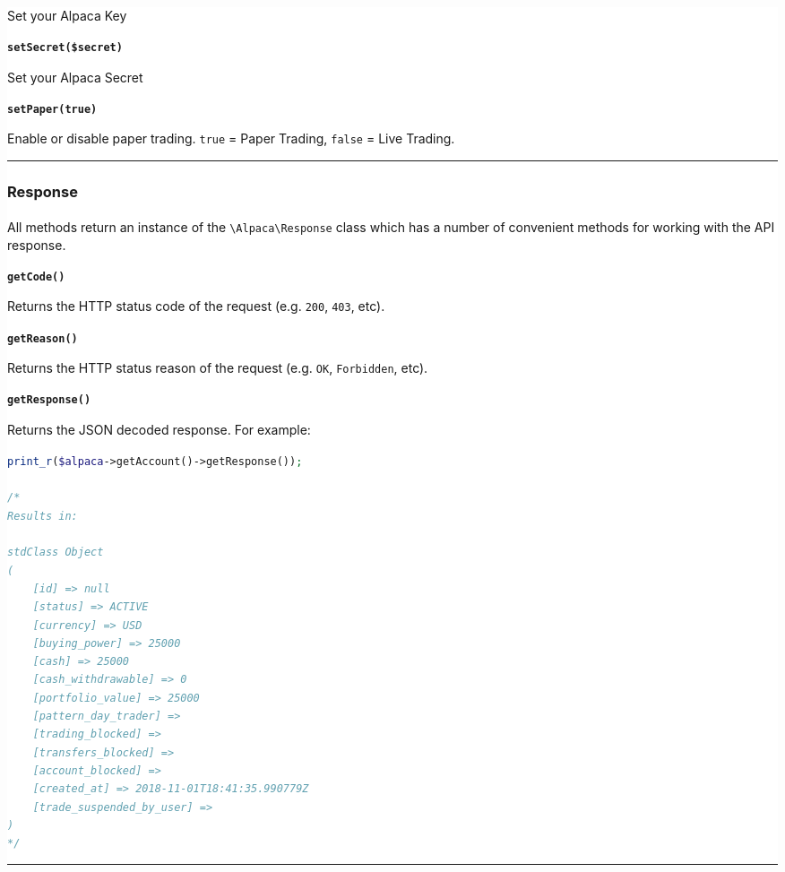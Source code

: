 Set your Alpaca Key

**`setSecret($secret)`**

Set your Alpaca Secret

**`setPaper(true)`**

Enable or disable paper trading. `true` = Paper Trading, `false` =
Live Trading.

---

### Response

All methods return an instance of the `\Alpaca\Response` class which
has a number of convenient methods for working with the API response.

**`getCode()`**

Returns the HTTP status code of the request (e.g. `200`, `403`, etc).

**`getReason()`**

Returns the HTTP status reason of the request (e.g. `OK`, `Forbidden`,
etc).

**`getResponse()`**

Returns the JSON decoded response. For example:

```php
print_r($alpaca->getAccount()->getResponse());

/*
Results in:

stdClass Object
(
    [id] => null
    [status] => ACTIVE
    [currency] => USD
    [buying_power] => 25000
    [cash] => 25000
    [cash_withdrawable] => 0
    [portfolio_value] => 25000
    [pattern_day_trader] => 
    [trading_blocked] => 
    [transfers_blocked] => 
    [account_blocked] => 
    [created_at] => 2018-11-01T18:41:35.990779Z
    [trade_suspended_by_user] => 
)
*/
```

---
